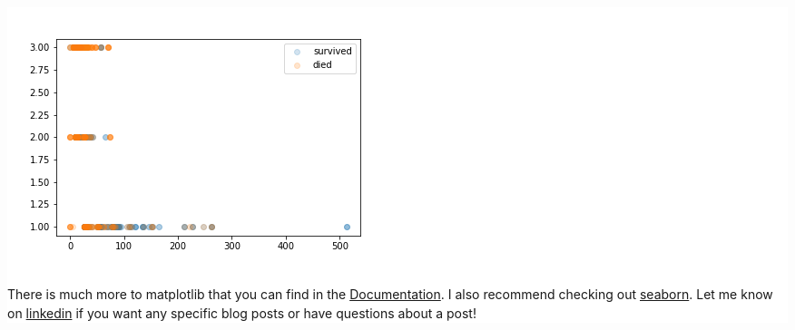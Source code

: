 ![fig_26](./data/figures_1/figure_26.png)

There is much more to matplotlib that you can find in the [Documentation](https://matplotlib.org/3.3.3/). I also recommend checking out [seaborn](https://seaborn.pydata.org/).  Let me know on [linkedin](https://www.linkedin.com/in/samuel-stoltenberg-0b799bb5/) if you want any specific blog posts or have questions about a post!
